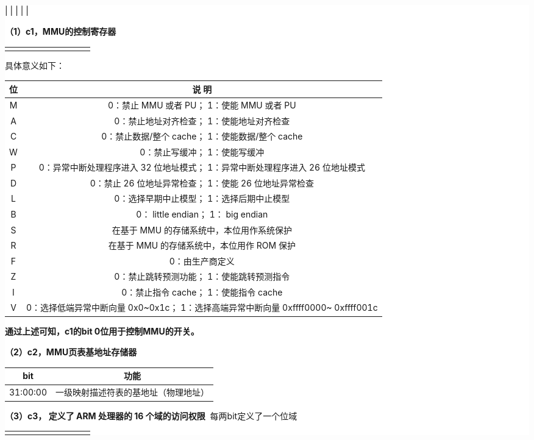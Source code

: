 |       |           |                 |                  |

**（1）c1，MMU的控制寄存器**

|      |      |      |      |      |      |      |      |      |      |
| ---- | ---- | ---- | ---- | ---- | ---- | ---- | ---- | ---- | ---- |
|      |      |      |      |      |      |      |      |      |      |





具体意义如下：

|  位   |                   说 明                    |
| :--: | :--------------------------------------: |
|  M   |      0：禁止 MMU 或者 PU； 1：使能 MMU 或者 PU      |
|  A   |          0：禁止地址对齐检查； 1：使能地址对齐检查          |
|  C   |     0：禁止数据/整个 cache； 1：使能数据/整个 cache     |
|  W   |             0：禁止写缓冲； 1：使能写缓冲             |
|  P   | 0：异常中断处理程序进入 32 位地址模式； 1：异常中断处理程序进入 26 位地址模式 |
|  D   |     0：禁止 26 位地址异常检查； 1：使能 26 位地址异常检查     |
|  L   |          0：选择早期中止模型； 1：选择后期中止模型          |
|  B   |     0： little endian； 1： big endian      |
|  S   |         在基于 MMU 的存储系统中，本位用作系统保护          |
|  R   |        在基于 MMU 的存储系统中，本位用作 ROM 保护        |
|  F   |                 0：由生产商定义                 |
|  Z   |          0：禁止跳转预测功能； 1：使能跳转预测指令          |
|  I   |        0：禁止指令 cache； 1：使能指令 cache        |
|  V   | 0：选择低端异常中断向量 0x0~0x1c； 1：选择高端异常中断向量 0xffff0000~ 0xffff001c |

**通过上述可知，c1的bit 0位用于控制MMU的开关。**

**（2）c2，MMU页表基地址存储器**

|   bit    |         功能         |
| :------: | :----------------: |
| 31:00:00 | 一级映射描述符表的基地址（物理地址） |

**（3）c3， 定义了 ARM 处理器的 16 个域的访问权限** 
每两bit定义了一个位域

|      |      |      |      |      |      |      |      |      |      |
| ---- | ---- | ---- | ---- | ---- | ---- | ---- | ---- | ---- | ---- |
|      |      |      |      |      |      |      |      |      |      |
